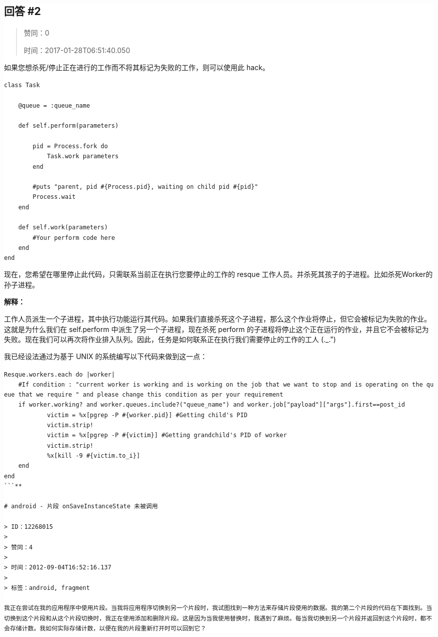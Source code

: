 ## 回答 #2

> 赞同：0
> 
> 时间：2017-01-28T06:51:40.050

如果您想杀死/停止正在进行的工作而不将其标记为失败的工作，则可以使用此 hack。

```
class Task

    @queue = :queue_name

    def self.perform(parameters)

        pid = Process.fork do
            Task.work parameters
        end

        #puts "parent, pid #{Process.pid}, waiting on child pid #{pid}"
        Process.wait
    end

    def self.work(parameters)
        #Your perform code here
    end
end 
```

现在，您希望在哪里停止此代码，只需联系当前正在执行您要停止的工作的 resque 工作人员。并杀死其孩子的子进程。比如杀死Worker的孙子进程。

**解释：**

工作人员派生一个子进程，其中执行功能运行其代码。如果我们直接杀死这个子进程，那么这个作业将停止，但它会被标记为失败的作业。这就是为什么我们在 self.perform 中派生了另一个子进程，现在杀死 perform 的子进程将停止这个正在运行的作业，并且它不会被标记为失败。现在我们可以再次将作业排入队列。因此，任务是如何联系正在执行我们需要停止的工作的工人 (._.")

我已经设法通过为基于 UNIX 的系统编写以下代码来做到这一点：

```
Resque.workers.each do |worker|
    #If condition : "current worker is working and is working on the job that we want to stop and is operating on the queue that we require " and please change this condition as per your requirement          
    if worker.working? and worker.queues.include?("queue_name") and worker.job["payload"]["args"].first==post_id
            victim = %x[pgrep -P #{worker.pid}] #Getting child's PID
            victim.strip!
            victim = %x[pgrep -P #{victim}] #Getting grandchild's PID of worker
            victim.strip!
            %x[kill -9 #{victim.to_i}]
    end
end 
```**

# android - 片段 onSaveInstanceState 未被调用

> ID：12268015
> 
> 赞同：4
> 
> 时间：2012-09-04T16:52:16.137
> 
> 标签：android, fragment

我正在尝试在我的应用程序中使用片段。当我将应用程序切换到另一个片段时，我试图找到一种方法来存储片段使用的数据。我的第二个片段的代码在下面找到。当切换到这个片段和从这个片段切换时，我正在使用添加和删除片段。这是因为当我使用替换时，我遇到了麻烦。每当我切换到另一个片段并返回到这个片段时，都不会存储计数。我如何实际存储计数，以便在我的片段重新打开时可以回到它？

```